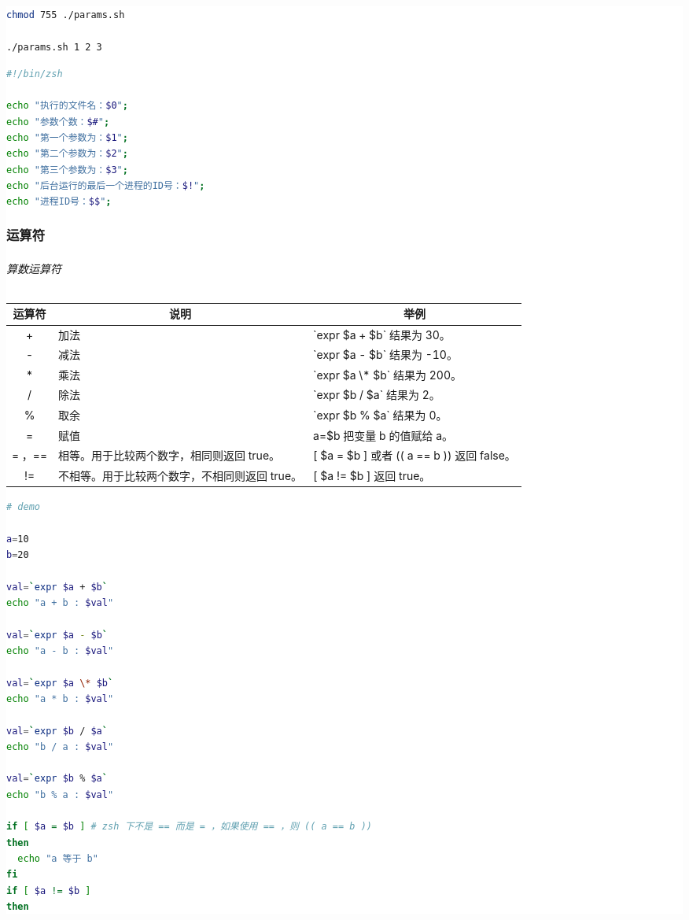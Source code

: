 ```bash
chmod 755 ./params.sh

./params.sh 1 2 3
```

```bash
#!/bin/zsh

echo "执行的文件名：$0";
echo "参数个数：$#";
echo "第一个参数为：$1";
echo "第二个参数为：$2";
echo "第三个参数为：$3";
echo "后台运行的最后一个进程的ID号：$!";
echo "进程ID号：$$";
```

### 运算符

###### 算数运算符

| 运算符 | 说明 | 举例 |
| :--: | -- | -- |
| + | 加法 | &#96;expr &#36;a + &#36;b&#96; 结果为 30。 |
| - | 减法 | &#96;expr &#36;a - &#36;b&#96; 结果为 -10。 |
| * | 乘法 | &#96;expr &#36;a &#92;* &#36;b&#96; 结果为  200。 |
| / | 除法 | &#96;expr &#36;b / &#36;a&#96; 结果为 2。 |
| % | 取余 | &#96;expr &#36;b % &#36;a&#96; 结果为 0。 |
| = | 赋值 | a=&#36;b 把变量 b 的值赋给 a。 |
| = ，== | 相等。用于比较两个数字，相同则返回 true。 | &#91; &#36;a = &#36;b &#93; 或者 (( a == b )) 返回 false。 |
| != | 不相等。用于比较两个数字，不相同则返回 true。 | &#91; &#36;a != &#36;b &#93; 返回 true。 |

```bash
# demo

a=10
b=20

val=`expr $a + $b`
echo "a + b : $val"

val=`expr $a - $b`
echo "a - b : $val"

val=`expr $a \* $b`
echo "a * b : $val"

val=`expr $b / $a`
echo "b / a : $val"

val=`expr $b % $a`
echo "b % a : $val"

if [ $a = $b ] # zsh 下不是 == 而是 = ，如果使用 == ，则 (( a == b ))
then
  echo "a 等于 b"
fi
if [ $a != $b ]
then
```